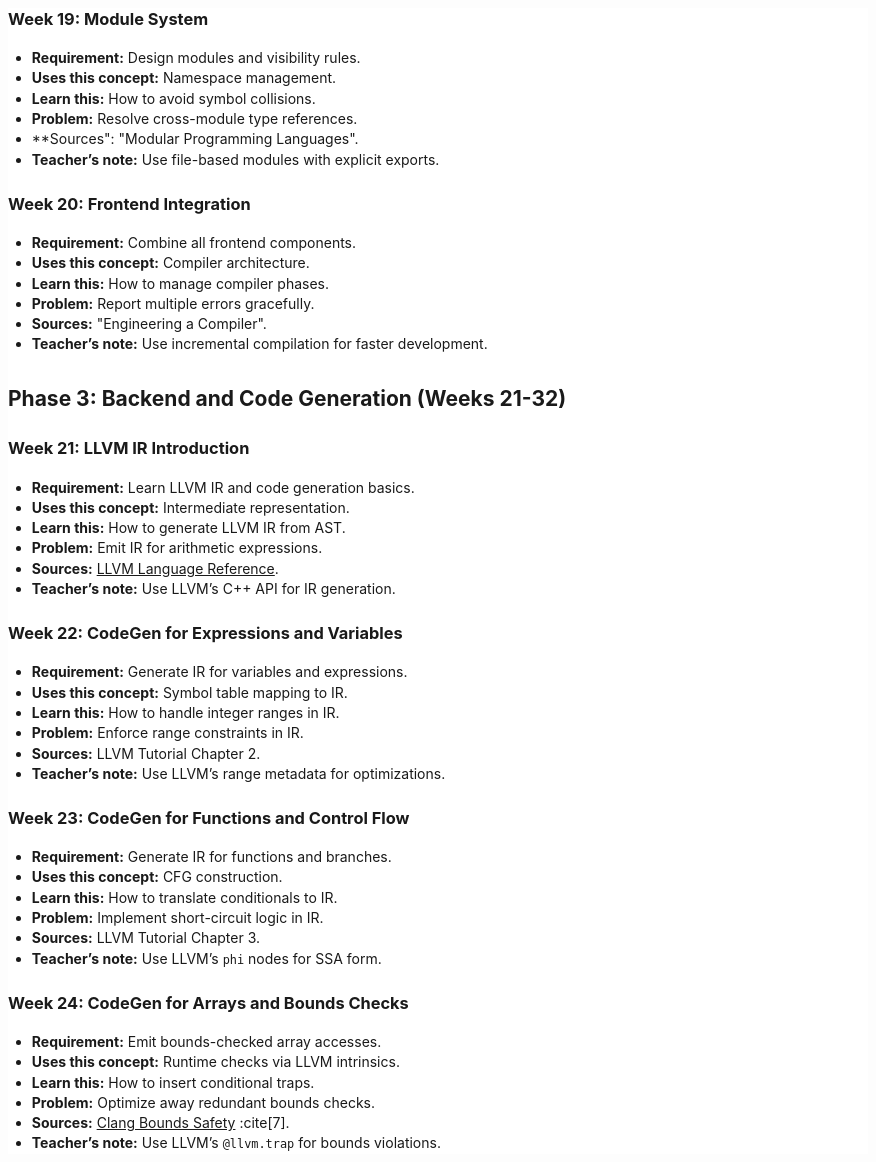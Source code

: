 ### Week 19: Module System  
- **Requirement:** Design modules and visibility rules.  
- **Uses this concept:** Namespace management.  
- **Learn this:** How to avoid symbol collisions.  
- **Problem:** Resolve cross-module type references.  
- **Sources": "Modular Programming Languages".  
- **Teacher’s note:** Use file-based modules with explicit exports.  

### Week 20: Frontend Integration  
- **Requirement:** Combine all frontend components.  
- **Uses this concept:** Compiler architecture.  
- **Learn this:** How to manage compiler phases.  
- **Problem:** Report multiple errors gracefully.  
- **Sources:** "Engineering a Compiler".  
- **Teacher’s note:** Use incremental compilation for faster development.  

## Phase 3: Backend and Code Generation (Weeks 21-32)
### Week 21: LLVM IR Introduction  
- **Requirement:** Learn LLVM IR and code generation basics.  
- **Uses this concept:** Intermediate representation.  
- **Learn this:** How to generate LLVM IR from AST.  
- **Problem:** Emit IR for arithmetic expressions.  
- **Sources:** [LLVM Language Reference](https://llvm.org/docs/LangRef.html).  
- **Teacher’s note:** Use LLVM’s C++ API for IR generation.  

### Week 22: CodeGen for Expressions and Variables  
- **Requirement:** Generate IR for variables and expressions.  
- **Uses this concept:** Symbol table mapping to IR.  
- **Learn this:** How to handle integer ranges in IR.  
- **Problem:** Enforce range constraints in IR.  
- **Sources:** LLVM Tutorial Chapter 2.  
- **Teacher’s note:** Use LLVM’s range metadata for optimizations.  

### Week 23: CodeGen for Functions and Control Flow  
- **Requirement:** Generate IR for functions and branches.  
- **Uses this concept:** CFG construction.  
- **Learn this:** How to translate conditionals to IR.  
- **Problem:** Implement short-circuit logic in IR.  
- **Sources:** LLVM Tutorial Chapter 3.  
- **Teacher’s note:** Use LLVM’s `phi` nodes for SSA form.  

### Week 24: CodeGen for Arrays and Bounds Checks  
- **Requirement:** Emit bounds-checked array accesses.  
- **Uses this concept:** Runtime checks via LLVM intrinsics.  
- **Learn this:** How to insert conditional traps.  
- **Problem:** Optimize away redundant bounds checks.  
- **Sources:** [Clang Bounds Safety](https://clang.llvm.org/docs/BoundsSafety.html) :cite[7].  
- **Teacher’s note:** Use LLVM’s `@llvm.trap` for bounds violations.  
